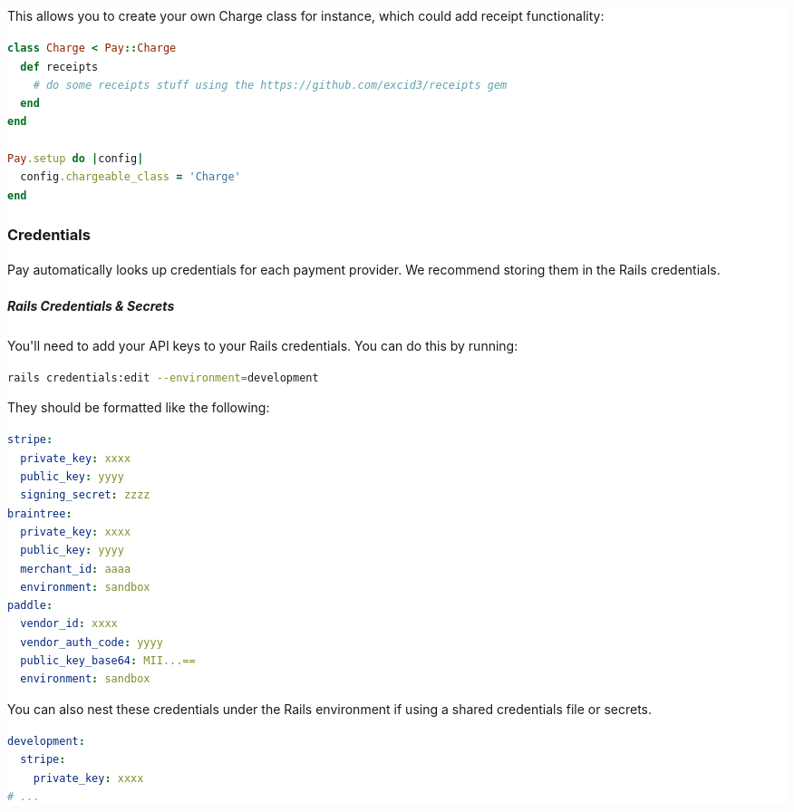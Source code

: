 This allows you to create your own Charge class for instance, which could add receipt functionality:

```ruby
class Charge < Pay::Charge
  def receipts
    # do some receipts stuff using the https://github.com/excid3/receipts gem
  end
end

Pay.setup do |config|
  config.chargeable_class = 'Charge'
end
```

### Credentials

Pay automatically looks up credentials for each payment provider. We recommend storing them in the Rails credentials.

##### Rails Credentials & Secrets

You'll need to add your API keys to your Rails credentials. You can do this by running:

```bash
rails credentials:edit --environment=development
```

They should be formatted like the following:

```yaml
stripe:
  private_key: xxxx
  public_key: yyyy
  signing_secret: zzzz
braintree:
  private_key: xxxx
  public_key: yyyy
  merchant_id: aaaa
  environment: sandbox
paddle:
  vendor_id: xxxx
  vendor_auth_code: yyyy
  public_key_base64: MII...==
  environment: sandbox
```

You can also nest these credentials under the Rails environment if using a shared credentials file or secrets.

```yaml
development:
  stripe:
    private_key: xxxx
# ...
```
